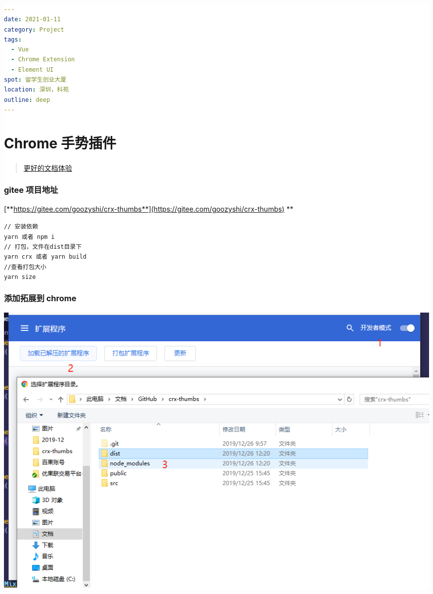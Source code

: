 ```yaml
---
date: 2021-01-11
category: Project
tags:
  - Vue
  - Chrome Extension
  - Element UI
spot: 留学生创业大厦
location: 深圳，科苑
outline: deep
---
```


# Chrome 手势插件

> [更好的文档体验](https://www.yuque.com/goozyshi/tech/qc5p0k)

### gitee 项目地址

[**https://gitee.com/goozyshi/crx-thumbs**](https://gitee.com/goozyshi/crx-thumbs)
\*\*

```bash
// 安装依赖
yarn 或者 npm i
// 打包，文件在dist目录下
yarn crx 或者 yarn build
//查看打包大小
yarn size
```

### 添加拓展到 chrome

![intro.png](./intro.png)
